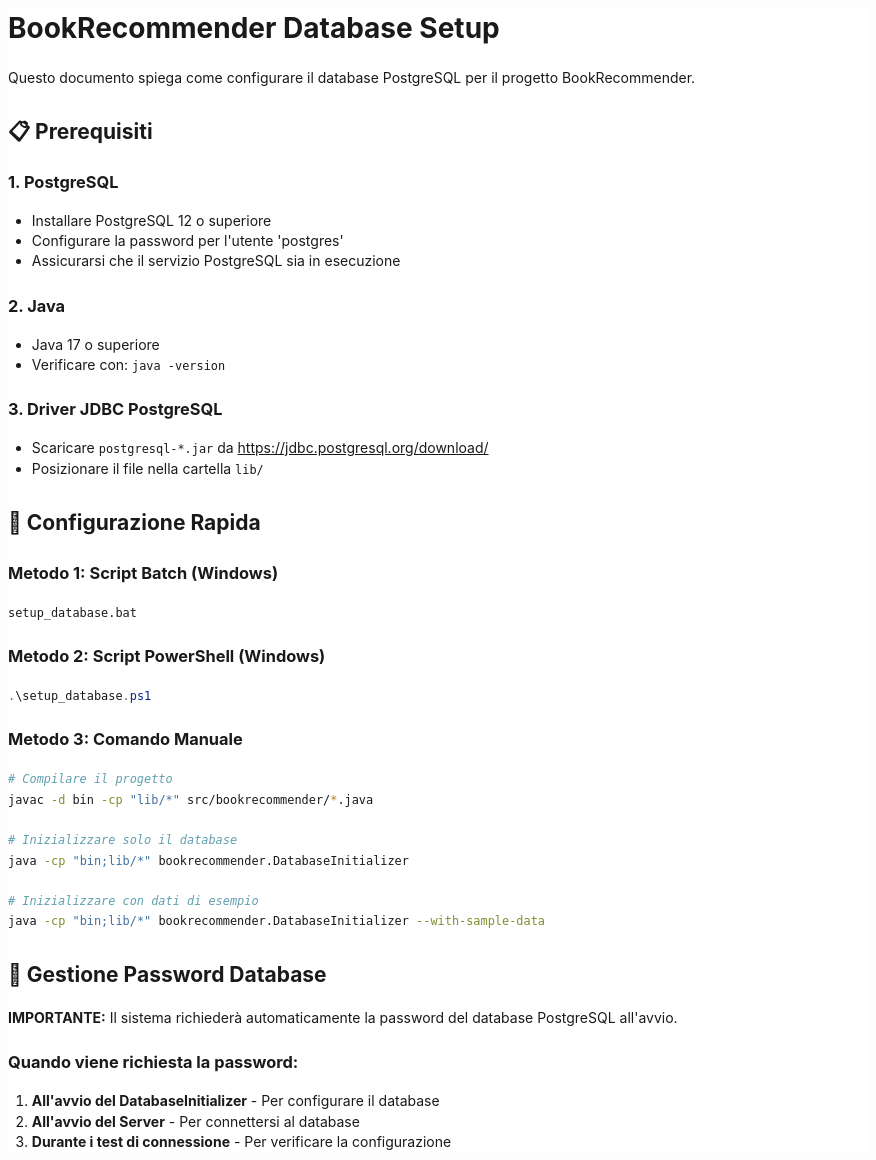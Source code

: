 # BookRecommender Database Setup

Questo documento spiega come configurare il database PostgreSQL per il progetto BookRecommender.

## 📋 Prerequisiti

### 1. PostgreSQL
- Installare PostgreSQL 12 o superiore
- Configurare la password per l'utente 'postgres'
- Assicurarsi che il servizio PostgreSQL sia in esecuzione

### 2. Java
- Java 17 o superiore
- Verificare con: `java -version`

### 3. Driver JDBC PostgreSQL
- Scaricare `postgresql-*.jar` da https://jdbc.postgresql.org/download/
- Posizionare il file nella cartella `lib/`

## 🚀 Configurazione Rapida

### Metodo 1: Script Batch (Windows)
```bash
setup_database.bat
```

### Metodo 2: Script PowerShell (Windows)
```powershell
.\setup_database.ps1
```

### Metodo 3: Comando Manuale
```bash
# Compilare il progetto
javac -d bin -cp "lib/*" src/bookrecommender/*.java

# Inizializzare solo il database
java -cp "bin;lib/*" bookrecommender.DatabaseInitializer

# Inizializzare con dati di esempio
java -cp "bin;lib/*" bookrecommender.DatabaseInitializer --with-sample-data
```

## 🔐 Gestione Password Database

**IMPORTANTE:** Il sistema richiederà automaticamente la password del database PostgreSQL all'avvio.

### Quando viene richiesta la password:
1. **All'avvio del DatabaseInitializer** - Per configurare il database
2. **All'avvio del Server** - Per connettersi al database
3. **Durante i test di connessione** - Per verificare la configurazione
